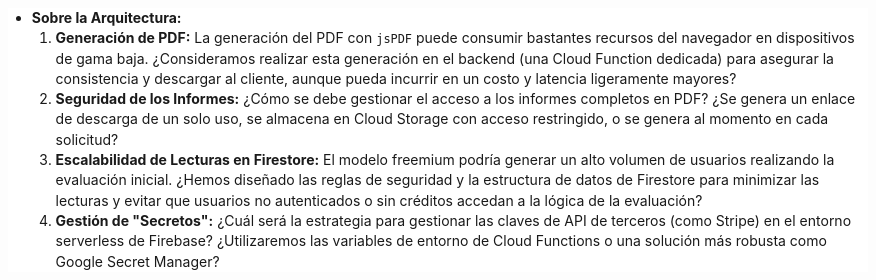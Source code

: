 *   **Sobre la Arquitectura:**
    1.  **Generación de PDF:** La generación del PDF con `jsPDF` puede consumir bastantes recursos del navegador en dispositivos de gama baja. ¿Consideramos realizar esta generación en el backend (una Cloud Function dedicada) para asegurar la consistencia y descargar al cliente, aunque pueda incurrir en un costo y latencia ligeramente mayores?
    2.  **Seguridad de los Informes:** ¿Cómo se debe gestionar el acceso a los informes completos en PDF? ¿Se genera un enlace de descarga de un solo uso, se almacena en Cloud Storage con acceso restringido, o se genera al momento en cada solicitud?
    3.  **Escalabilidad de Lecturas en Firestore:** El modelo freemium podría generar un alto volumen de usuarios realizando la evaluación inicial. ¿Hemos diseñado las reglas de seguridad y la estructura de datos de Firestore para minimizar las lecturas y evitar que usuarios no autenticados o sin créditos accedan a la lógica de la evaluación?
    4.  **Gestión de "Secretos":** ¿Cuál será la estrategia para gestionar las claves de API de terceros (como Stripe) en el entorno serverless de Firebase? ¿Utilizaremos las variables de entorno de Cloud Functions o una solución más robusta como Google Secret Manager?